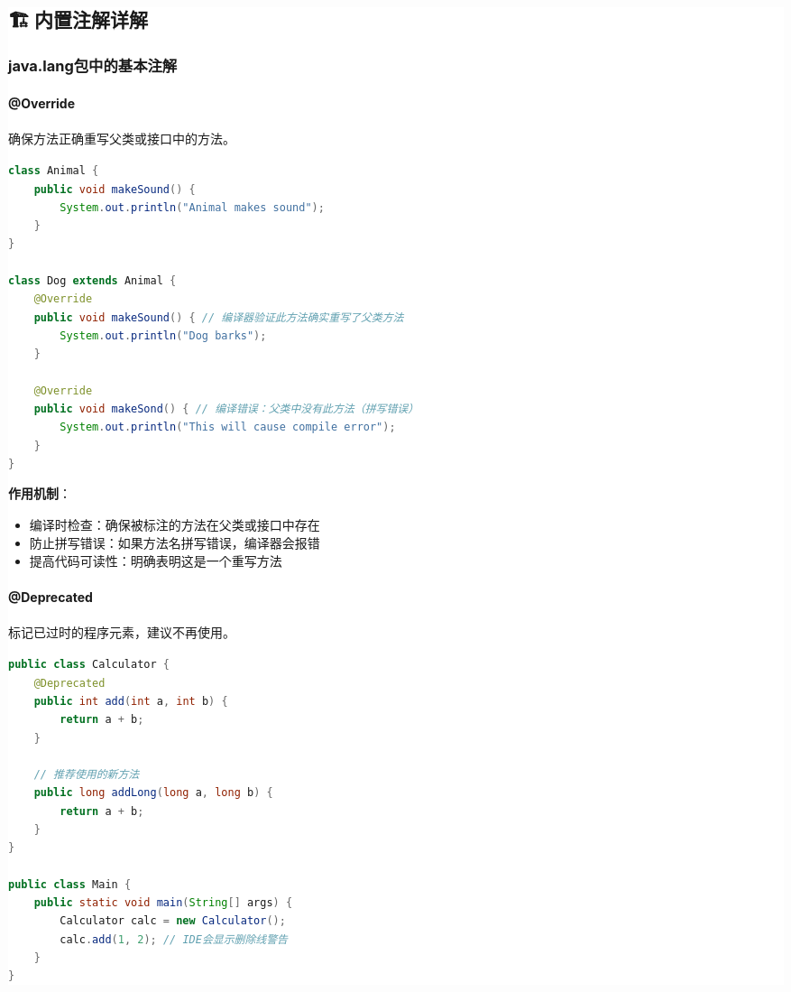 ## 🏗️ 内置注解详解

### java.lang包中的基本注解

#### @Override
确保方法正确重写父类或接口中的方法。

```java
class Animal {
    public void makeSound() {
        System.out.println("Animal makes sound");
    }
}

class Dog extends Animal {
    @Override
    public void makeSound() { // 编译器验证此方法确实重写了父类方法
        System.out.println("Dog barks");
    }
    
    @Override
    public void makeSond() { // 编译错误：父类中没有此方法（拼写错误）
        System.out.println("This will cause compile error");
    }
}
```

**作用机制**：
- 编译时检查：确保被标注的方法在父类或接口中存在
- 防止拼写错误：如果方法名拼写错误，编译器会报错
- 提高代码可读性：明确表明这是一个重写方法

#### @Deprecated
标记已过时的程序元素，建议不再使用。

```java
public class Calculator {
    @Deprecated
    public int add(int a, int b) {
        return a + b;
    }
    
    // 推荐使用的新方法
    public long addLong(long a, long b) {
        return a + b;
    }
}

public class Main {
    public static void main(String[] args) {
        Calculator calc = new Calculator();
        calc.add(1, 2); // IDE会显示删除线警告
    }
}
```
